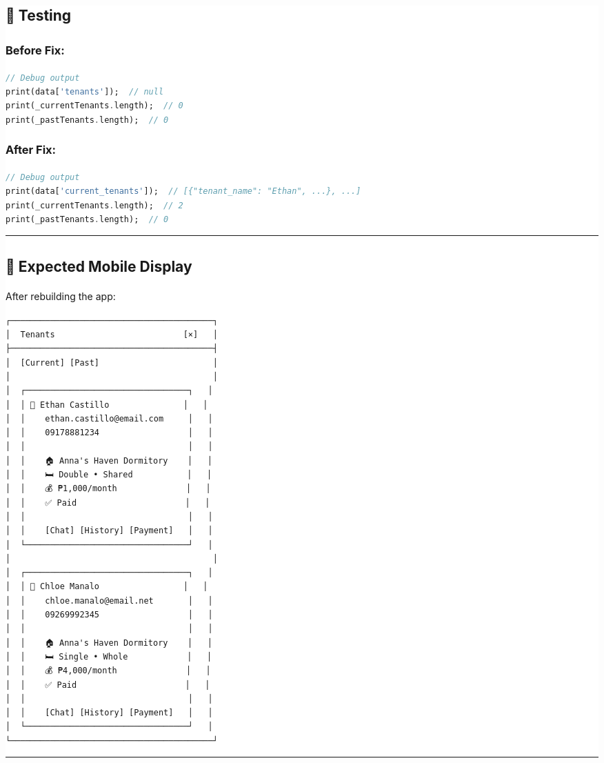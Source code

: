 
## 🧪 Testing

### Before Fix:
```dart
// Debug output
print(data['tenants']);  // null
print(_currentTenants.length);  // 0
print(_pastTenants.length);  // 0
```

### After Fix:
```dart
// Debug output
print(data['current_tenants']);  // [{"tenant_name": "Ethan", ...}, ...]
print(_currentTenants.length);  // 2
print(_pastTenants.length);  // 0
```

---

## 📱 Expected Mobile Display

After rebuilding the app:

```
┌─────────────────────────────────────────┐
│  Tenants                          [×]   │
├─────────────────────────────────────────┤
│  [Current] [Past]                       │
│                                         │
│  ┌─────────────────────────────────┐   │
│  │ 👤 Ethan Castillo               │   │
│  │    ethan.castillo@email.com     │   │
│  │    09178881234                  │   │
│  │                                 │   │
│  │    🏠 Anna's Haven Dormitory    │   │
│  │    🛏️ Double • Shared           │   │
│  │    💰 ₱1,000/month              │   │
│  │    ✅ Paid                      │   │
│  │                                 │   │
│  │    [Chat] [History] [Payment]   │   │
│  └─────────────────────────────────┘   │
│                                         │
│  ┌─────────────────────────────────┐   │
│  │ 👤 Chloe Manalo                 │   │
│  │    chloe.manalo@email.net       │   │
│  │    09269992345                  │   │
│  │                                 │   │
│  │    🏠 Anna's Haven Dormitory    │   │
│  │    🛏️ Single • Whole            │   │
│  │    💰 ₱4,000/month              │   │
│  │    ✅ Paid                      │   │
│  │                                 │   │
│  │    [Chat] [History] [Payment]   │   │
│  └─────────────────────────────────┘   │
└─────────────────────────────────────────┘
```

---